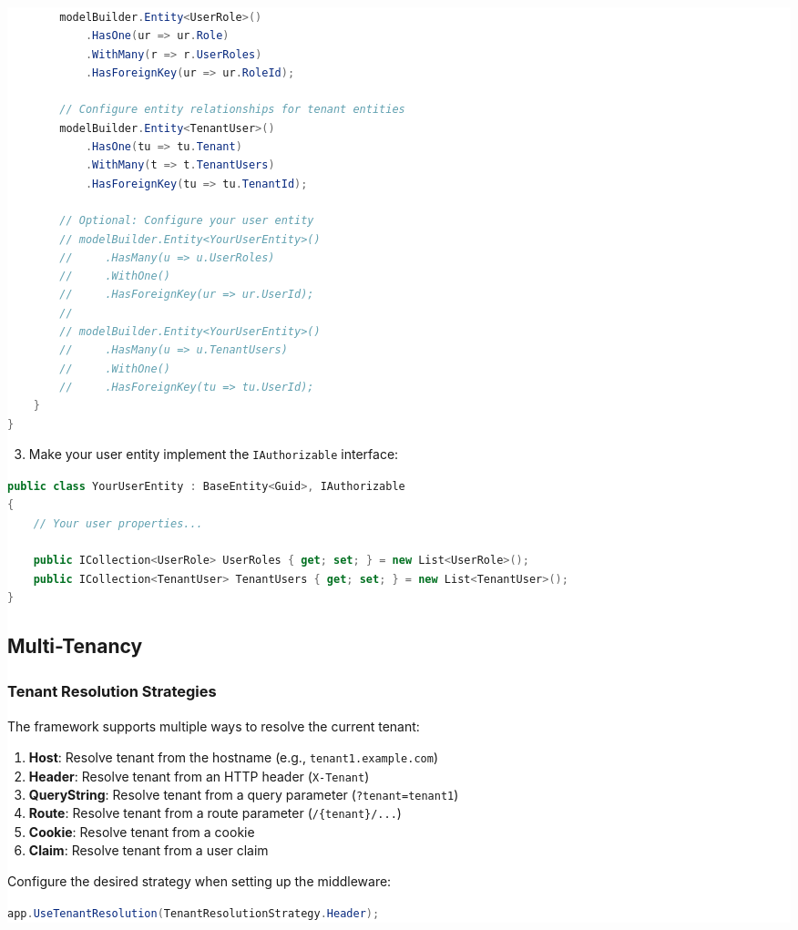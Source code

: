 ```csharp
        modelBuilder.Entity<UserRole>()
            .HasOne(ur => ur.Role)
            .WithMany(r => r.UserRoles)
            .HasForeignKey(ur => ur.RoleId);
            
        // Configure entity relationships for tenant entities
        modelBuilder.Entity<TenantUser>()
            .HasOne(tu => tu.Tenant)
            .WithMany(t => t.TenantUsers)
            .HasForeignKey(tu => tu.TenantId);
            
        // Optional: Configure your user entity
        // modelBuilder.Entity<YourUserEntity>()
        //     .HasMany(u => u.UserRoles)
        //     .WithOne()
        //     .HasForeignKey(ur => ur.UserId);
        //
        // modelBuilder.Entity<YourUserEntity>()
        //     .HasMany(u => u.TenantUsers)
        //     .WithOne()
        //     .HasForeignKey(tu => tu.UserId);
    }
}
```

3. Make your user entity implement the `IAuthorizable` interface:

```csharp
public class YourUserEntity : BaseEntity<Guid>, IAuthorizable
{
    // Your user properties...
    
    public ICollection<UserRole> UserRoles { get; set; } = new List<UserRole>();
    public ICollection<TenantUser> TenantUsers { get; set; } = new List<TenantUser>();
}
```

## Multi-Tenancy

### Tenant Resolution Strategies

The framework supports multiple ways to resolve the current tenant:

1. **Host**: Resolve tenant from the hostname (e.g., `tenant1.example.com`)
2. **Header**: Resolve tenant from an HTTP header (`X-Tenant`)
3. **QueryString**: Resolve tenant from a query parameter (`?tenant=tenant1`)
4. **Route**: Resolve tenant from a route parameter (`/{tenant}/...`)
5. **Cookie**: Resolve tenant from a cookie
6. **Claim**: Resolve tenant from a user claim

Configure the desired strategy when setting up the middleware:

```csharp
app.UseTenantResolution(TenantResolutionStrategy.Header);
```

